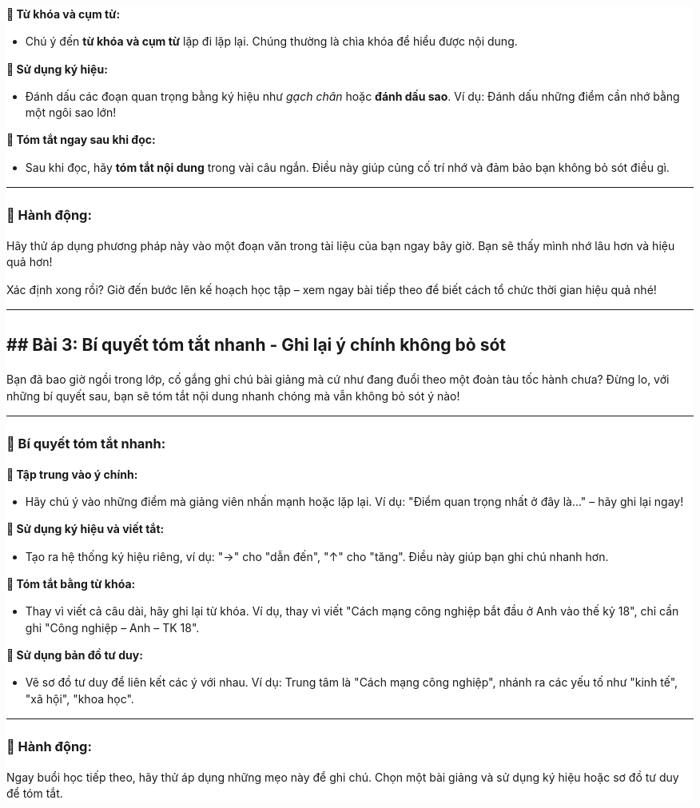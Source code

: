**🔹 Từ khóa và cụm từ:**
- Chú ý đến **từ khóa và cụm từ** lặp đi lặp lại. Chúng thường là chìa khóa để hiểu được nội dung.

**🔹 Sử dụng ký hiệu:**
- Đánh dấu các đoạn quan trọng bằng ký hiệu như *gạch chân* hoặc **đánh dấu sao**. Ví dụ: Đánh dấu những điểm cần nhớ bằng một ngôi sao lớn!

**🔹 Tóm tắt ngay sau khi đọc:**
- Sau khi đọc, hãy **tóm tắt nội dung** trong vài câu ngắn. Điều này giúp củng cố trí nhớ và đảm bảo bạn không bỏ sót điều gì.

---

### 🚀 Hành động:

Hãy thử áp dụng phương pháp này vào một đoạn văn trong tài liệu của bạn ngay bây giờ. Bạn sẽ thấy mình nhớ lâu hơn và hiệu quả hơn!

Xác định xong rồi? Giờ đến bước lên kế hoạch học tập – xem ngay bài tiếp theo để biết cách tổ chức thời gian hiệu quả nhé!

---
## ## Bài 3: Bí quyết tóm tắt nhanh - Ghi lại ý chính không bỏ sót

Bạn đã bao giờ ngồi trong lớp, cố gắng ghi chú bài giảng mà cứ như đang đuổi theo một đoàn tàu tốc hành chưa? Đừng lo, với những bí quyết sau, bạn sẽ tóm tắt nội dung nhanh chóng mà vẫn không bỏ sót ý nào!

---

### 📌 Bí quyết tóm tắt nhanh:

**🔹 Tập trung vào ý chính:**
- Hãy chú ý vào những điểm mà giảng viên nhấn mạnh hoặc lặp lại. Ví dụ: "Điểm quan trọng nhất ở đây là..." – hãy ghi lại ngay!

**🔹 Sử dụng ký hiệu và viết tắt:**
- Tạo ra hệ thống ký hiệu riêng, ví dụ: "->" cho "dẫn đến", "↑" cho "tăng". Điều này giúp bạn ghi chú nhanh hơn.

**🔹 Tóm tắt bằng từ khóa:**
- Thay vì viết cả câu dài, hãy ghi lại từ khóa. Ví dụ, thay vì viết "Cách mạng công nghiệp bắt đầu ở Anh vào thế kỷ 18", chỉ cần ghi "Công nghiệp – Anh – TK 18".

**🔹 Sử dụng bản đồ tư duy:**
- Vẽ sơ đồ tư duy để liên kết các ý với nhau. Ví dụ: Trung tâm là "Cách mạng công nghiệp", nhánh ra các yếu tố như "kinh tế", "xã hội", "khoa học".

---

### 🚀 Hành động:

Ngay buổi học tiếp theo, hãy thử áp dụng những mẹo này để ghi chú. Chọn một bài giảng và sử dụng ký hiệu hoặc sơ đồ tư duy để tóm tắt.
